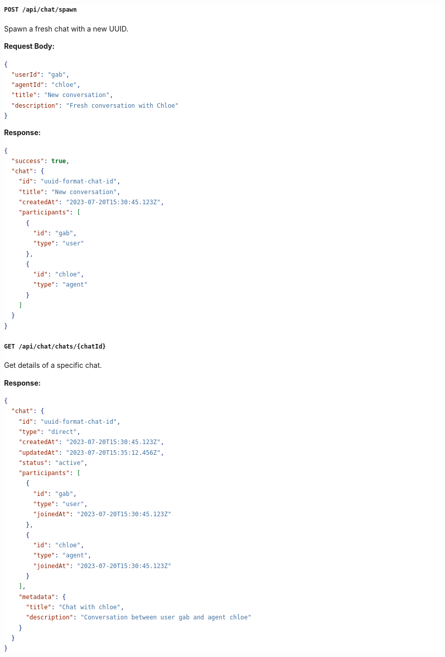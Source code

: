 #### `POST /api/chat/spawn`
Spawn a fresh chat with a new UUID.

**Request Body:**
```json
{
  "userId": "gab",
  "agentId": "chloe",
  "title": "New conversation",
  "description": "Fresh conversation with Chloe"
}
```

**Response:**
```json
{
  "success": true,
  "chat": {
    "id": "uuid-format-chat-id",
    "title": "New conversation",
    "createdAt": "2023-07-20T15:30:45.123Z",
    "participants": [
      {
        "id": "gab",
        "type": "user"
      },
      {
        "id": "chloe",
        "type": "agent"
      }
    ]
  }
}
```

#### `GET /api/chat/chats/{chatId}`
Get details of a specific chat.

**Response:**
```json
{
  "chat": {
    "id": "uuid-format-chat-id",
    "type": "direct",
    "createdAt": "2023-07-20T15:30:45.123Z",
    "updatedAt": "2023-07-20T15:35:12.456Z",
    "status": "active",
    "participants": [
      {
        "id": "gab",
        "type": "user",
        "joinedAt": "2023-07-20T15:30:45.123Z"
      },
      {
        "id": "chloe",
        "type": "agent",
        "joinedAt": "2023-07-20T15:30:45.123Z"
      }
    ],
    "metadata": {
      "title": "Chat with chloe",
      "description": "Conversation between user gab and agent chloe"
    }
  }
}
```